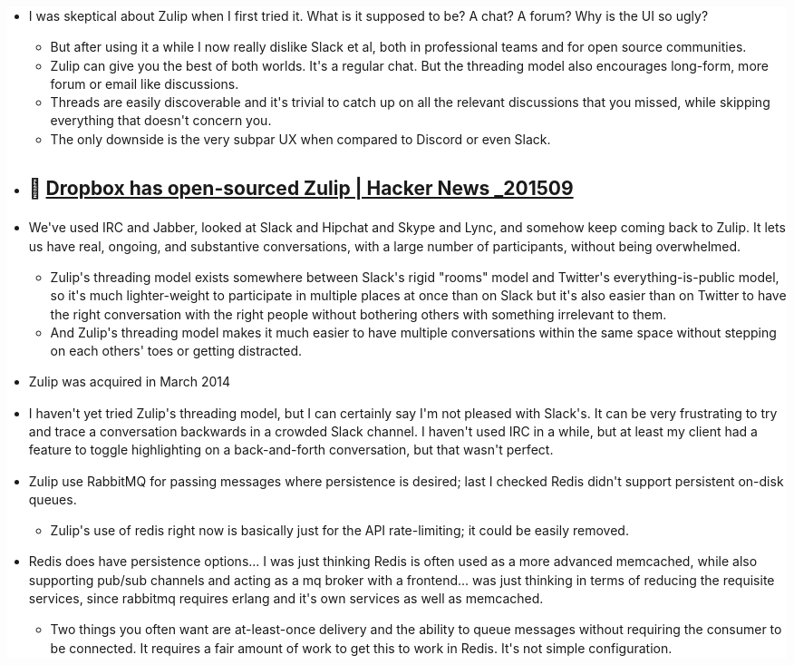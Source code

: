 - I was skeptical about Zulip when I first tried it. What is it supposed to be? A chat? A forum? Why is the UI so ugly?
  - But after using it a while I now really dislike Slack et al, both in professional teams and for open source communities.
  - Zulip can give you the best of both worlds. It's a regular chat. But the threading model also encourages long-form, more forum or email like discussions.
  - Threads are easily discoverable and it's trivial to catch up on all the relevant discussions that you missed, while skipping everything that doesn't concern you.
  - The only downside is the very subpar UX when compared to Discord or even Slack.

- ## 🚀 [Dropbox has open-sourced Zulip | Hacker News _201509](https://news.ycombinator.com/item?id=10279961)
- We've used IRC and Jabber, looked at Slack and Hipchat and Skype and Lync, and somehow keep coming back to Zulip. It lets us have real, ongoing, and substantive conversations, with a large number of participants, without being overwhelmed.
  - Zulip's threading model exists somewhere between Slack's rigid "rooms" model and Twitter's everything-is-public model, so it's much lighter-weight to participate in multiple places at once than on Slack but it's also easier than on Twitter to have the right conversation with the right people without bothering others with something irrelevant to them. 
  - And Zulip's threading model makes it much easier to have multiple conversations within the same space without stepping on each others' toes or getting distracted.
- Zulip was acquired in March 2014

- I haven't yet tried Zulip's threading model, but I can certainly say I'm not pleased with Slack's. It can be very frustrating to try and trace a conversation backwards in a crowded Slack channel. I haven't used IRC in a while, but at least my client had a feature to toggle highlighting on a back-and-forth conversation, but that wasn't perfect.

- Zulip use RabbitMQ for passing messages where persistence is desired; last I checked Redis didn't support persistent on-disk queues.
  - Zulip's use of redis right now is basically just for the API rate-limiting; it could be easily removed.
- Redis does have persistence options... I was just thinking Redis is often used as a more advanced memcached, while also supporting pub/sub channels and acting as a mq broker with a frontend... was just thinking in terms of reducing the requisite services, since rabbitmq requires erlang and it's own services as well as memcached.
  - Two things you often want are at-least-once delivery and the ability to queue messages without requiring the consumer to be connected. It requires a fair amount of work to get this to work in Redis. It's not simple configuration.
